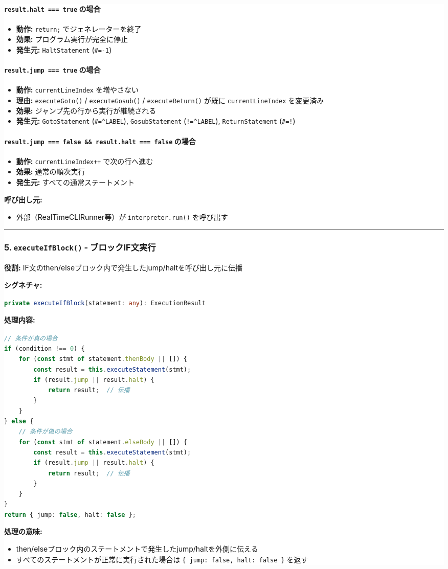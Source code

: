 #### `result.halt === true` の場合
- **動作:** `return;` でジェネレーターを終了
- **効果:** プログラム実行が完全に停止
- **発生元:** `HaltStatement` (`#=-1`)

#### `result.jump === true` の場合
- **動作:** `currentLineIndex` を増やさない
- **理由:** `executeGoto()` / `executeGosub()` / `executeReturn()` が既に `currentLineIndex` を変更済み
- **効果:** ジャンプ先の行から実行が継続される
- **発生元:** `GotoStatement` (`#=^LABEL`), `GosubStatement` (`!=^LABEL`), `ReturnStatement` (`#=!`)

#### `result.jump === false && result.halt === false` の場合
- **動作:** `currentLineIndex++` で次の行へ進む
- **効果:** 通常の順次実行
- **発生元:** すべての通常ステートメント

**呼び出し元:**
- 外部（RealTimeCLIRunner等）が `interpreter.run()` を呼び出す

---

### 5. `executeIfBlock()` - ブロックIF文実行

**役割:** IF文のthen/elseブロック内で発生したjump/haltを呼び出し元に伝播

**シグネチャ:**
```typescript
private executeIfBlock(statement: any): ExecutionResult
```

**処理内容:**
```typescript
// 条件が真の場合
if (condition !== 0) {
    for (const stmt of statement.thenBody || []) {
        const result = this.executeStatement(stmt);
        if (result.jump || result.halt) {
            return result;  // 伝播
        }
    }
} else {
    // 条件が偽の場合
    for (const stmt of statement.elseBody || []) {
        const result = this.executeStatement(stmt);
        if (result.jump || result.halt) {
            return result;  // 伝播
        }
    }
}
return { jump: false, halt: false };
```

**処理の意味:**
- then/elseブロック内のステートメントで発生したjump/haltを外側に伝える
- すべてのステートメントが正常に実行された場合は `{ jump: false, halt: false }` を返す
